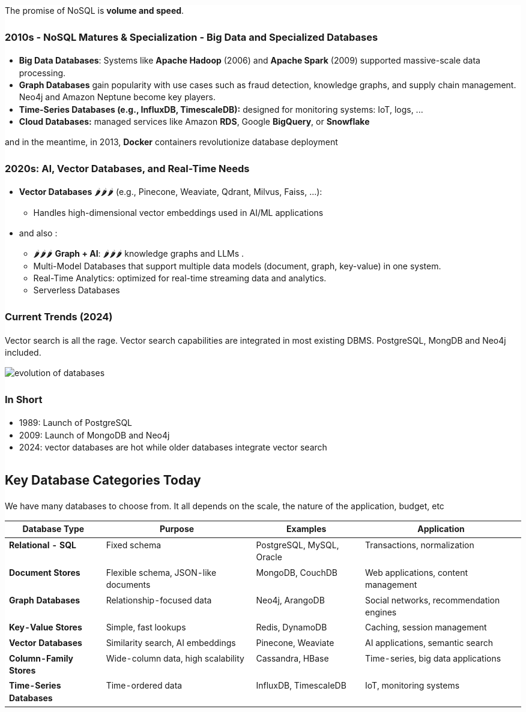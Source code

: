 The promise of NoSQL is **volume and speed**.

### 2010s - NoSQL Matures & Specialization - Big Data and Specialized Databases

- **Big Data Databases**: Systems like **Apache Hadoop** (2006) and **Apache Spark** (2009) supported massive-scale data processing.
- **Graph Databases** gain popularity with use cases such as fraud detection, knowledge graphs, and supply chain management. Neo4j and Amazon Neptune become key players.
- **Time-Series Databases (e.g., InfluxDB, TimescaleDB):** designed for monitoring systems: IoT, logs, ...
- **Cloud Databases:** managed services like Amazon **RDS**, Google **BigQuery**, or **Snowflake**

and in the meantime, in 2013, **Docker** containers revolutionize database deployment

### **2020s: AI, Vector Databases, and Real-Time Needs**

- **Vector Databases** 🌶️🌶️🌶️ (e.g., Pinecone, Weaviate, Qdrant, Milvus, Faiss, ...):
  - Handles high-dimensional vector embeddings used in AI/ML applications

- and also :
  - 🌶️🌶️🌶️ **Graph + AI**: 🌶️🌶️🌶️ knowledge graphs and LLMs .
  - Multi-Model Databases that support multiple data models (document, graph, key-value) in one system.
  - Real-Time Analytics: optimized for real-time streaming data and analytics.
  - Serverless Databases

### Current Trends (2024)

Vector search is all the rage. Vector search capabilities are integrated in most existing DBMS. PostgreSQL, MongDB and Neo4j included.

![evolution of databases](/img/epita-atabase-evolution-2024-11-21-062329.png)

### In Short

- 1989: Launch of PostgreSQL
- 2009: Launch of MongoDB and Neo4j
- 2024: vector databases are hot while older databases integrate vector search

## Key Database Categories Today

We have many databases to choose from. It all depends on the scale, the nature of the application, budget, etc

| Database Type             | Purpose                              | Examples                  | Application                             |
| ------------------------- | ------------------------------------ | ------------------------- | --------------------------------------- |
| **Relational - SQL**      | Fixed schema                         | PostgreSQL, MySQL, Oracle | Transactions, normalization             |
| **Document Stores**       | Flexible schema, JSON-like documents | MongoDB, CouchDB          | Web applications, content management    |
| **Graph Databases**       | Relationship-focused data            | Neo4j, ArangoDB           | Social networks, recommendation engines |
| **Key-Value Stores**      | Simple, fast lookups                 | Redis, DynamoDB           | Caching, session management             |
| **Vector Databases**      | Similarity search, AI embeddings     | Pinecone, Weaviate        | AI applications, semantic search        |
| **Column-Family Stores**  | Wide-column data, high scalability   | Cassandra, HBase          | Time-series, big data applications      |
| **Time-Series Databases** | Time-ordered data                    | InfluxDB, TimescaleDB     | IoT, monitoring systems                 |

